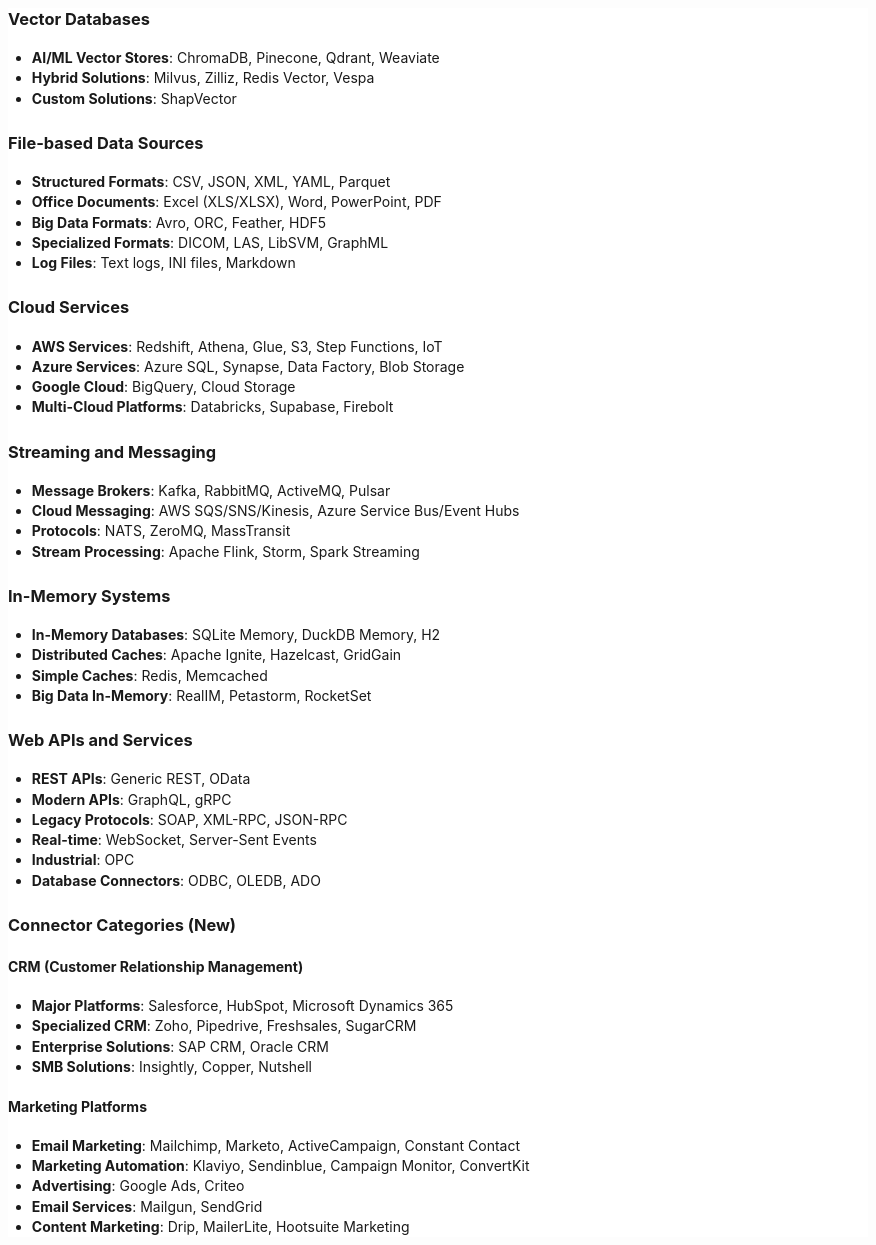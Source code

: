 ### Vector Databases
- **AI/ML Vector Stores**: ChromaDB, Pinecone, Qdrant, Weaviate
- **Hybrid Solutions**: Milvus, Zilliz, Redis Vector, Vespa
- **Custom Solutions**: ShapVector

### File-based Data Sources
- **Structured Formats**: CSV, JSON, XML, YAML, Parquet
- **Office Documents**: Excel (XLS/XLSX), Word, PowerPoint, PDF
- **Big Data Formats**: Avro, ORC, Feather, HDF5
- **Specialized Formats**: DICOM, LAS, LibSVM, GraphML
- **Log Files**: Text logs, INI files, Markdown

### Cloud Services
- **AWS Services**: Redshift, Athena, Glue, S3, Step Functions, IoT
- **Azure Services**: Azure SQL, Synapse, Data Factory, Blob Storage
- **Google Cloud**: BigQuery, Cloud Storage
- **Multi-Cloud Platforms**: Databricks, Supabase, Firebolt

### Streaming and Messaging
- **Message Brokers**: Kafka, RabbitMQ, ActiveMQ, Pulsar
- **Cloud Messaging**: AWS SQS/SNS/Kinesis, Azure Service Bus/Event Hubs
- **Protocols**: NATS, ZeroMQ, MassTransit
- **Stream Processing**: Apache Flink, Storm, Spark Streaming

### In-Memory Systems
- **In-Memory Databases**: SQLite Memory, DuckDB Memory, H2
- **Distributed Caches**: Apache Ignite, Hazelcast, GridGain
- **Simple Caches**: Redis, Memcached
- **Big Data In-Memory**: RealIM, Petastorm, RocketSet

### Web APIs and Services
- **REST APIs**: Generic REST, OData
- **Modern APIs**: GraphQL, gRPC
- **Legacy Protocols**: SOAP, XML-RPC, JSON-RPC
- **Real-time**: WebSocket, Server-Sent Events
- **Industrial**: OPC
- **Database Connectors**: ODBC, OLEDB, ADO

### Connector Categories (New)

#### CRM (Customer Relationship Management)
- **Major Platforms**: Salesforce, HubSpot, Microsoft Dynamics 365
- **Specialized CRM**: Zoho, Pipedrive, Freshsales, SugarCRM
- **Enterprise Solutions**: SAP CRM, Oracle CRM
- **SMB Solutions**: Insightly, Copper, Nutshell

#### Marketing Platforms
- **Email Marketing**: Mailchimp, Marketo, ActiveCampaign, Constant Contact
- **Marketing Automation**: Klaviyo, Sendinblue, Campaign Monitor, ConvertKit
- **Advertising**: Google Ads, Criteo
- **Email Services**: Mailgun, SendGrid
- **Content Marketing**: Drip, MailerLite, Hootsuite Marketing
